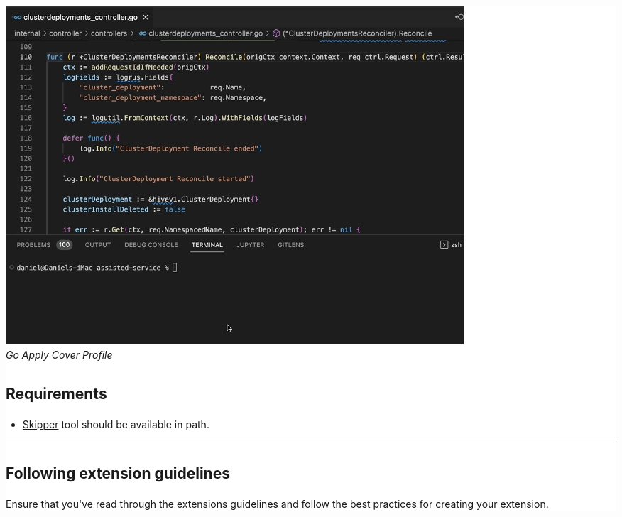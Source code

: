 <img src="images/apply_cover_profile.gif" width=75%>
<br/>
<em>Go Apply Cover Profile</em>
</p>

## Requirements

* [Skipper](https://github.com/Stratoscale/skipper) tool should be available in path.






---

## Following extension guidelines

Ensure that you've read through the extensions guidelines and follow the best practices for creating your extension.
